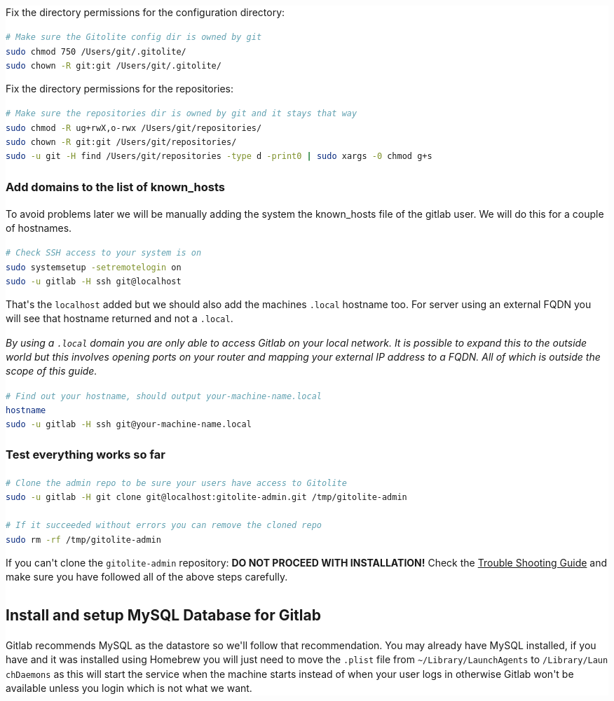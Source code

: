 Fix the directory permissions for the configuration directory:

```bash
# Make sure the Gitolite config dir is owned by git
sudo chmod 750 /Users/git/.gitolite/
sudo chown -R git:git /Users/git/.gitolite/
```

Fix the directory permissions for the repositories:

```bash
# Make sure the repositories dir is owned by git and it stays that way
sudo chmod -R ug+rwX,o-rwx /Users/git/repositories/
sudo chown -R git:git /Users/git/repositories/
sudo -u git -H find /Users/git/repositories -type d -print0 | sudo xargs -0 chmod g+s
```

### Add domains to the list of known_hosts
To avoid problems later we will be manually adding the system the known_hosts file of the gitlab user. We will do this for a couple of hostnames.

```bash
# Check SSH access to your system is on
sudo systemsetup -setremotelogin on
sudo -u gitlab -H ssh git@localhost
```
That's the `localhost` added but we should also add the machines `.local` hostname too. For server using an external FQDN you will see that hostname returned and not a `.local`.

_By using a `.local` domain you are only able to access Gitlab on your local network. It is possible to expand this to the outside world but this involves opening ports on your router and mapping your external IP address to a FQDN. All of which is outside the scope of this guide._

```bash
# Find out your hostname, should output your-machine-name.local
hostname
sudo -u gitlab -H ssh git@your-machine-name.local
```

### Test everything works so far

```bash
# Clone the admin repo to be sure your users have access to Gitolite
sudo -u gitlab -H git clone git@localhost:gitolite-admin.git /tmp/gitolite-admin

# If it succeeded without errors you can remove the cloned repo
sudo rm -rf /tmp/gitolite-admin
```

If you can't clone the `gitolite-admin` repository: **DO NOT PROCEED WITH INSTALLATION!** Check the [Trouble Shooting Guide](https://github.com/gitlabhq/gitlab-public-wiki/wiki/Trouble-Shooting-Guide#ssh) and make sure you have followed all of the above steps carefully.

## Install and setup MySQL Database for Gitlab
Gitlab recommends MySQL as the datastore so we'll follow that recommendation. You may already have MySQL installed, if you have and it was installed using Homebrew you will just need to move the `.plist` file from `~/Library/LaunchAgents` to `/Library/LaunchDaemons` as this will start the service when the machine starts instead of when your user logs in otherwise Gitlab won't be available unless you login which is not what we want.
